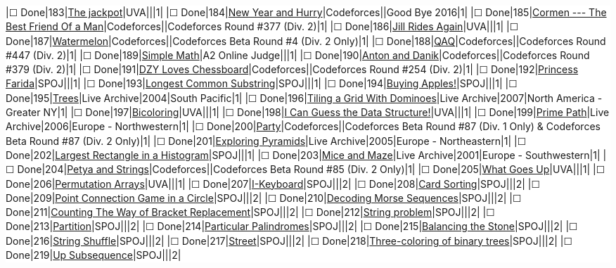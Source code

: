 |&#9744; Done|183|[The jackpot](https://uva.onlinejudge.org/index.php?option=onlinejudge&page=show_problem&problem=1625)|UVA|||1|
|&#9744; Done|184|[New Year and Hurry](http://codeforces.com/problemset/problem/750/A)|Codeforces||Good Bye 2016|1|
|&#9744; Done|185|[Cormen --- The Best Friend Of a Man](http://codeforces.com/problemset/problem/732/B)|Codeforces||Codeforces Round #377 (Div. 2)|1|
|&#9744; Done|186|[Jill Rides Again](https://uva.onlinejudge.org/index.php?option=onlinejudge&page=show_problem&problem=448)|UVA|||1|
|&#9744; Done|187|[Watermelon](http://codeforces.com/problemset/problem/4/A)|Codeforces||Codeforces Beta Round #4 (Div. 2 Only)|1|
|&#9744; Done|188|[QAQ](http://codeforces.com/problemset/problem/894/A)|Codeforces||Codeforces Round #447 (Div. 2)|1|
|&#9744; Done|189|[Simple Math](p?ID=347)|A2 Online Judge|||1|
|&#9744; Done|190|[Anton and Danik](http://codeforces.com/problemset/problem/734/A)|Codeforces||Codeforces Round #379 (Div. 2)|1|
|&#9744; Done|191|[DZY Loves Chessboard](http://codeforces.com/problemset/problem/445/A)|Codeforces||Codeforces Round #254 (Div. 2)|1|
|&#9744; Done|192|[Princess Farida](http://www.spoj.com/problems/FARIDA/)|SPOJ|||1|
|&#9744; Done|193|[Longest Common Substring](http://www.spoj.com/problems/LCS/)|SPOJ|||1|
|&#9744; Done|194|[Buying Apples!](http://www.spoj.com/problems/ABA12C/)|SPOJ|||1|
|&#9744; Done|195|[Trees](https://icpcarchive.ecs.baylor.edu/index.php?option=onlinejudge&page=show_problem&problem=1009)|Live Archive|2004|South Pacific|1|
|&#9744; Done|196|[Tiling a Grid With Dominoes](https://icpcarchive.ecs.baylor.edu/index.php?option=onlinejudge&page=show_problem&problem=1918)|Live Archive|2007|North America - Greater NY|1|
|&#9744; Done|197|[Bicoloring](https://uva.onlinejudge.org/index.php?option=onlinejudge&page=show_problem&problem=945)|UVA|||1|
|&#9744; Done|198|[I Can Guess the Data Structure!](https://uva.onlinejudge.org/index.php?option=onlinejudge&page=show_problem&problem=3146)|UVA|||1|
|&#9744; Done|199|[Prime Path](https://icpcarchive.ecs.baylor.edu/index.php?option=onlinejudge&page=show_problem&problem=1640)|Live Archive|2006|Europe - Northwestern|1|
|&#9744; Done|200|[Party](http://codeforces.com/problemset/problem/115/A)|Codeforces||Codeforces Beta Round #87 (Div. 1 Only) & Codeforces Beta Round #87 (Div. 2 Only)|1|
|&#9744; Done|201|[Exploring Pyramids](https://icpcarchive.ecs.baylor.edu/index.php?option=onlinejudge&page=show_problem&problem=1517)|Live Archive|2005|Europe - Northeastern|1|
|&#9744; Done|202|[Largest Rectangle in a Histogram](http://www.spoj.com/problems/HISTOGRA/)|SPOJ|||1|
|&#9744; Done|203|[Mice and Maze](https://icpcarchive.ecs.baylor.edu/index.php?option=onlinejudge&page=show_problem&problem=426)|Live Archive|2001|Europe - Southwestern|1|
|&#9744; Done|204|[Petya and Strings](http://codeforces.com/problemset/problem/112/A)|Codeforces||Codeforces Beta Round #85 (Div. 2 Only)|1|
|&#9744; Done|205|[What Goes Up](https://uva.onlinejudge.org/index.php?option=onlinejudge&page=show_problem&problem=422)|UVA|||1|
|&#9744; Done|206|[Permutation Arrays](https://uva.onlinejudge.org/index.php?option=onlinejudge&page=show_problem&problem=423)|UVA|||1|
|&#9744; Done|207|[I-Keyboard](http://www.spoj.com/problems/IKEYB/)|SPOJ|||2|
|&#9744; Done|208|[Card Sorting](http://www.spoj.com/problems/MCARDS/)|SPOJ|||2|
|&#9744; Done|209|[Point Connection Game in a Circle](http://www.spoj.com/problems/MCIRGAME/)|SPOJ|||2|
|&#9744; Done|210|[Decoding Morse Sequences](http://www.spoj.com/problems/MORSE/)|SPOJ|||2|
|&#9744; Done|211|[Counting The Way of Bracket Replacement](http://www.spoj.com/problems/MREPLBRC/)|SPOJ|||2|
|&#9744; Done|212|[String problem](http://www.spoj.com/problems/MSTRING/)|SPOJ|||2|
|&#9744; Done|213|[Partition](http://www.spoj.com/problems/PARTIT/)|SPOJ|||2|
|&#9744; Done|214|[Particular Palindromes](http://www.spoj.com/problems/PARTPALI/)|SPOJ|||2|
|&#9744; Done|215|[Balancing the Stone](http://www.spoj.com/problems/SCALES/)|SPOJ|||2|
|&#9744; Done|216|[String Shuffle](http://www.spoj.com/problems/SSHUFFLE/)|SPOJ|||2|
|&#9744; Done|217|[Street](http://www.spoj.com/problems/STREET/)|SPOJ|||2|
|&#9744; Done|218|[Three-coloring of binary trees](http://www.spoj.com/problems/THREECOL/)|SPOJ|||2|
|&#9744; Done|219|[Up Subsequence](http://www.spoj.com/problems/UPSUB/)|SPOJ|||2|